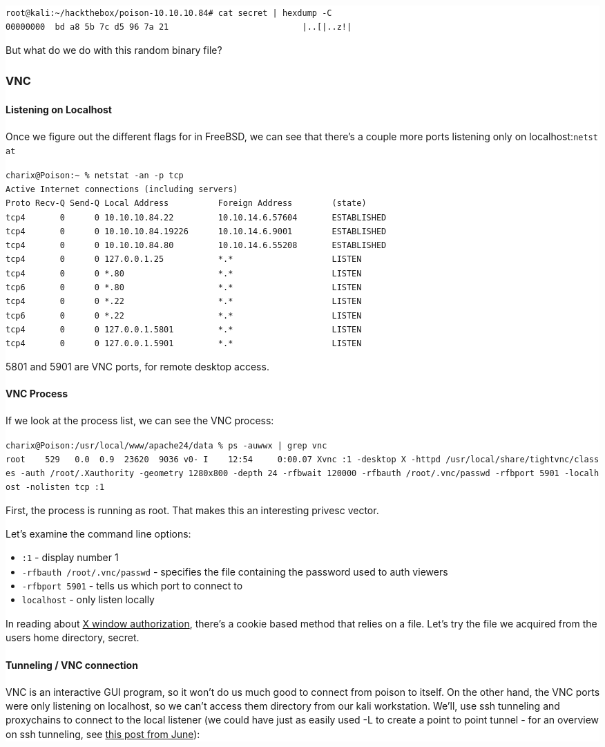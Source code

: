     root@kali:~/hackthebox/poison-10.10.10.84# cat secret | hexdump -C
    00000000  bd a8 5b 7c d5 96 7a 21                           |..[|..z!|
    

But what do we do with this random binary file?

### VNC

#### Listening on Localhost

Once we figure out the different flags for in FreeBSD, we can see that there’s a couple more ports listening only on localhost:`netstat`

    charix@Poison:~ % netstat -an -p tcp
    Active Internet connections (including servers)
    Proto Recv-Q Send-Q Local Address          Foreign Address        (state)
    tcp4       0      0 10.10.10.84.22         10.10.14.6.57604       ESTABLISHED
    tcp4       0      0 10.10.10.84.19226      10.10.14.6.9001        ESTABLISHED
    tcp4       0      0 10.10.10.84.80         10.10.14.6.55208       ESTABLISHED
    tcp4       0      0 127.0.0.1.25           *.*                    LISTEN
    tcp4       0      0 *.80                   *.*                    LISTEN
    tcp6       0      0 *.80                   *.*                    LISTEN
    tcp4       0      0 *.22                   *.*                    LISTEN
    tcp6       0      0 *.22                   *.*                    LISTEN
    tcp4       0      0 127.0.0.1.5801         *.*                    LISTEN
    tcp4       0      0 127.0.0.1.5901         *.*                    LISTEN
    

5801 and 5901 are VNC ports, for remote desktop access.

#### VNC Process

If we look at the process list, we can see the VNC process:

    charix@Poison:/usr/local/www/apache24/data % ps -auwwx | grep vnc
    root    529   0.0  0.9  23620  9036 v0- I    12:54     0:00.07 Xvnc :1 -desktop X -httpd /usr/local/share/tightvnc/classes -auth /root/.Xauthority -geometry 1280x800 -depth 24 -rfbwait 120000 -rfbauth /root/.vnc/passwd -rfbport 5901 -localhost -nolisten tcp :1
    

First, the process is running as root. That makes this an interesting privesc vector.

Let’s examine the command line options:

*   `:1` - display number 1
*   `-rfbauth /root/.vnc/passwd` - specifies the file containing the password used to auth viewers
*   `-rfbport 5901` - tells us which port to connect to
*   `localhost` - only listen locally

In reading about [X window authorization](https://en.wikipedia.org/wiki/X_Window_authorization#Cookie-based_access), there’s a cookie based method that relies on a file. Let’s try the file we acquired from the users home directory, secret.

#### Tunneling / VNC connection

VNC is an interactive GUI program, so it won’t do us much good to connect from poison to itself. On the other hand, the VNC ports were only listening on localhost, so we can’t access them directory from our kali workstation. We’ll, use ssh tunneling and proxychains to connect to the local listener (we could have just as easily used -L to create a point to point tunnel - for an overview on ssh tunneling, see [this post from June](https://0xdf.gitlab.io/2018/06/10/intro-to-ssh-tunneling.html)):
